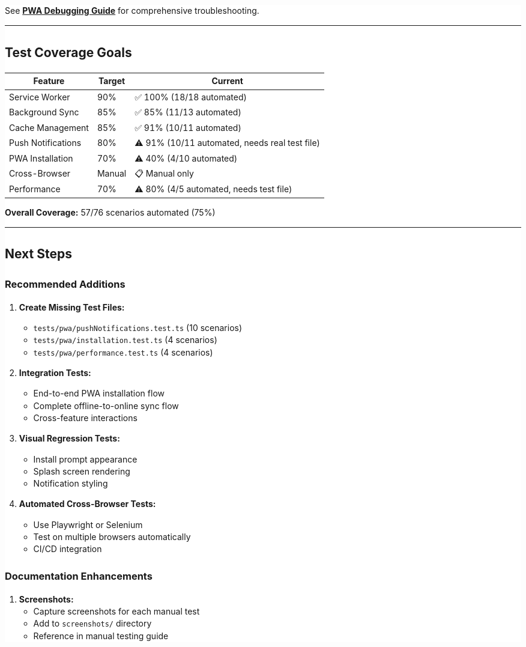 See **[PWA Debugging Guide](./PWA_DEBUGGING.md)** for comprehensive troubleshooting.

---

## Test Coverage Goals

| Feature | Target | Current |
|---------|--------|---------|
| Service Worker | 90% | ✅ 100% (18/18 automated) |
| Background Sync | 85% | ✅ 85% (11/13 automated) |
| Cache Management | 85% | ✅ 91% (10/11 automated) |
| Push Notifications | 80% | ⚠️ 91% (10/11 automated, needs real test file) |
| PWA Installation | 70% | ⚠️ 40% (4/10 automated) |
| Cross-Browser | Manual | 📋 Manual only |
| Performance | 70% | ⚠️ 80% (4/5 automated, needs test file) |

**Overall Coverage:** 57/76 scenarios automated (75%)

---

## Next Steps

### Recommended Additions

1. **Create Missing Test Files:**
   - `tests/pwa/pushNotifications.test.ts` (10 scenarios)
   - `tests/pwa/installation.test.ts` (4 scenarios)
   - `tests/pwa/performance.test.ts` (4 scenarios)

2. **Integration Tests:**
   - End-to-end PWA installation flow
   - Complete offline-to-online sync flow
   - Cross-feature interactions

3. **Visual Regression Tests:**
   - Install prompt appearance
   - Splash screen rendering
   - Notification styling

4. **Automated Cross-Browser Tests:**
   - Use Playwright or Selenium
   - Test on multiple browsers automatically
   - CI/CD integration

### Documentation Enhancements

1. **Screenshots:**
   - Capture screenshots for each manual test
   - Add to `screenshots/` directory
   - Reference in manual testing guide
